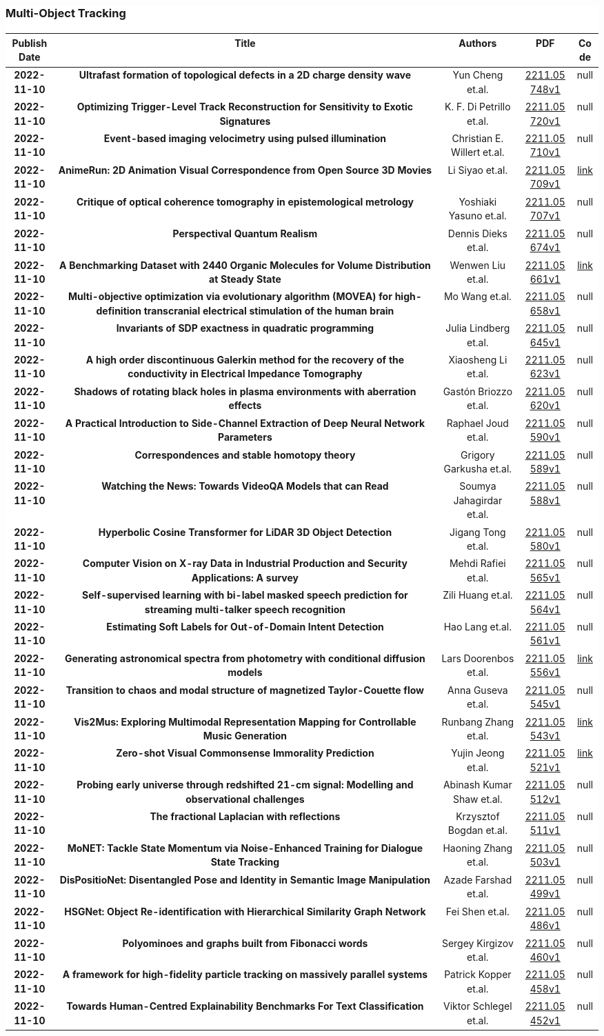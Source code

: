 ### Multi-Object Tracking
|Publish Date|Title|Authors|PDF|Code|
| :---: | :---: | :---: | :---: | :---: |
|**2022-11-10**|**Ultrafast formation of topological defects in a 2D charge density wave**|Yun Cheng et.al.|[2211.05748v1](http://arxiv.org/abs/2211.05748v1)|null|
|**2022-11-10**|**Optimizing Trigger-Level Track Reconstruction for Sensitivity to Exotic Signatures**|K. F. Di Petrillo et.al.|[2211.05720v1](http://arxiv.org/abs/2211.05720v1)|null|
|**2022-11-10**|**Event-based imaging velocimetry using pulsed illumination**|Christian E. Willert et.al.|[2211.05710v1](http://arxiv.org/abs/2211.05710v1)|null|
|**2022-11-10**|**AnimeRun: 2D Animation Visual Correspondence from Open Source 3D Movies**|Li Siyao et.al.|[2211.05709v1](http://arxiv.org/abs/2211.05709v1)|[link](https://github.com/lisiyao21/animerun)|
|**2022-11-10**|**Critique of optical coherence tomography in epistemological metrology**|Yoshiaki Yasuno et.al.|[2211.05707v1](http://arxiv.org/abs/2211.05707v1)|null|
|**2022-11-10**|**Perspectival Quantum Realism**|Dennis Dieks et.al.|[2211.05674v1](http://arxiv.org/abs/2211.05674v1)|null|
|**2022-11-10**|**A Benchmarking Dataset with 2440 Organic Molecules for Volume Distribution at Steady State**|Wenwen Liu et.al.|[2211.05661v1](http://arxiv.org/abs/2211.05661v1)|[link](https://github.com/da-wen-er/vdss)|
|**2022-11-10**|**Multi-objective optimization via evolutionary algorithm (MOVEA) for high-definition transcranial electrical stimulation of the human brain**|Mo Wang et.al.|[2211.05658v1](http://arxiv.org/abs/2211.05658v1)|null|
|**2022-11-10**|**Invariants of SDP exactness in quadratic programming**|Julia Lindberg et.al.|[2211.05645v1](http://arxiv.org/abs/2211.05645v1)|null|
|**2022-11-10**|**A high order discontinuous Galerkin method for the recovery of the conductivity in Electrical Impedance Tomography**|Xiaosheng Li et.al.|[2211.05623v1](http://arxiv.org/abs/2211.05623v1)|null|
|**2022-11-10**|**Shadows of rotating black holes in plasma environments with aberration effects**|Gastón Briozzo et.al.|[2211.05620v1](http://arxiv.org/abs/2211.05620v1)|null|
|**2022-11-10**|**A Practical Introduction to Side-Channel Extraction of Deep Neural Network Parameters**|Raphael Joud et.al.|[2211.05590v1](http://arxiv.org/abs/2211.05590v1)|null|
|**2022-11-10**|**Correspondences and stable homotopy theory**|Grigory Garkusha et.al.|[2211.05589v1](http://arxiv.org/abs/2211.05589v1)|null|
|**2022-11-10**|**Watching the News: Towards VideoQA Models that can Read**|Soumya Jahagirdar et.al.|[2211.05588v1](http://arxiv.org/abs/2211.05588v1)|null|
|**2022-11-10**|**Hyperbolic Cosine Transformer for LiDAR 3D Object Detection**|Jigang Tong et.al.|[2211.05580v1](http://arxiv.org/abs/2211.05580v1)|null|
|**2022-11-10**|**Computer Vision on X-ray Data in Industrial Production and Security Applications: A survey**|Mehdi Rafiei et.al.|[2211.05565v1](http://arxiv.org/abs/2211.05565v1)|null|
|**2022-11-10**|**Self-supervised learning with bi-label masked speech prediction for streaming multi-talker speech recognition**|Zili Huang et.al.|[2211.05564v1](http://arxiv.org/abs/2211.05564v1)|null|
|**2022-11-10**|**Estimating Soft Labels for Out-of-Domain Intent Detection**|Hao Lang et.al.|[2211.05561v1](http://arxiv.org/abs/2211.05561v1)|null|
|**2022-11-10**|**Generating astronomical spectra from photometry with conditional diffusion models**|Lars Doorenbos et.al.|[2211.05556v1](http://arxiv.org/abs/2211.05556v1)|[link](https://github.com/larsdoorenbos/generate-spectra)|
|**2022-11-10**|**Transition to chaos and modal structure of magnetized Taylor-Couette flow**|Anna Guseva et.al.|[2211.05545v1](http://arxiv.org/abs/2211.05545v1)|null|
|**2022-11-10**|**Vis2Mus: Exploring Multimodal Representation Mapping for Controllable Music Generation**|Runbang Zhang et.al.|[2211.05543v1](http://arxiv.org/abs/2211.05543v1)|[link](https://github.com/ldzhangyx/vis2mus)|
|**2022-11-10**|**Zero-shot Visual Commonsense Immorality Prediction**|Yujin Jeong et.al.|[2211.05521v1](http://arxiv.org/abs/2211.05521v1)|[link](https://github.com/ku-vai/zero-shot-visual-commonsense-immorality-prediction)|
|**2022-11-10**|**Probing early universe through redshifted 21-cm signal: Modelling and observational challenges**|Abinash Kumar Shaw et.al.|[2211.05512v1](http://arxiv.org/abs/2211.05512v1)|null|
|**2022-11-10**|**The fractional Laplacian with reflections**|Krzysztof Bogdan et.al.|[2211.05511v1](http://arxiv.org/abs/2211.05511v1)|null|
|**2022-11-10**|**MoNET: Tackle State Momentum via Noise-Enhanced Training for Dialogue State Tracking**|Haoning Zhang et.al.|[2211.05503v1](http://arxiv.org/abs/2211.05503v1)|null|
|**2022-11-10**|**DisPositioNet: Disentangled Pose and Identity in Semantic Image Manipulation**|Azade Farshad et.al.|[2211.05499v1](http://arxiv.org/abs/2211.05499v1)|null|
|**2022-11-10**|**HSGNet: Object Re-identification with Hierarchical Similarity Graph Network**|Fei Shen et.al.|[2211.05486v1](http://arxiv.org/abs/2211.05486v1)|null|
|**2022-11-10**|**Polyominoes and graphs built from Fibonacci words**|Sergey Kirgizov et.al.|[2211.05460v1](http://arxiv.org/abs/2211.05460v1)|null|
|**2022-11-10**|**A framework for high-fidelity particle tracking on massively parallel systems**|Patrick Kopper et.al.|[2211.05458v1](http://arxiv.org/abs/2211.05458v1)|null|
|**2022-11-10**|**Towards Human-Centred Explainability Benchmarks For Text Classification**|Viktor Schlegel et.al.|[2211.05452v1](http://arxiv.org/abs/2211.05452v1)|null|

